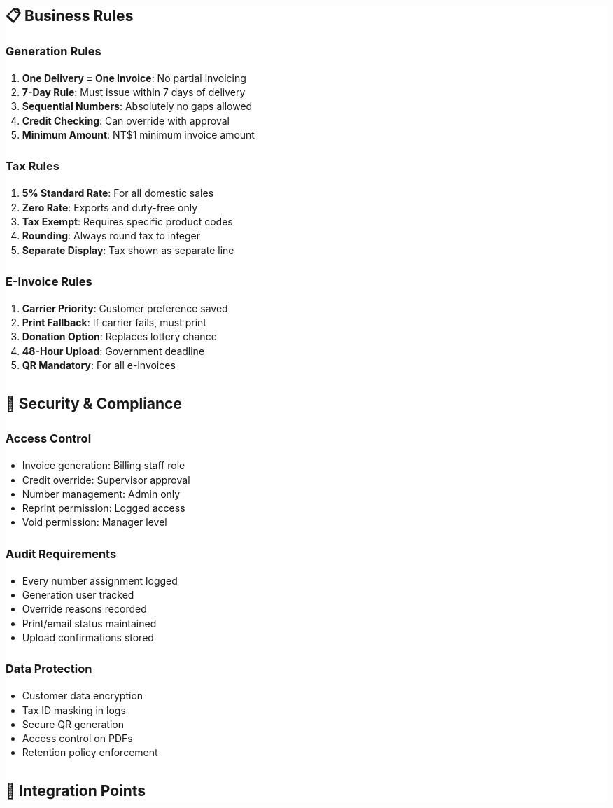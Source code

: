 ## 📋 Business Rules

### Generation Rules
1. **One Delivery = One Invoice**: No partial invoicing
2. **7-Day Rule**: Must issue within 7 days of delivery
3. **Sequential Numbers**: Absolutely no gaps allowed
4. **Credit Checking**: Can override with approval
5. **Minimum Amount**: NT$1 minimum invoice amount

### Tax Rules
1. **5% Standard Rate**: For all domestic sales
2. **Zero Rate**: Exports and duty-free only
3. **Tax Exempt**: Requires specific product codes
4. **Rounding**: Always round tax to integer
5. **Separate Display**: Tax shown as separate line

### E-Invoice Rules
1. **Carrier Priority**: Customer preference saved
2. **Print Fallback**: If carrier fails, must print
3. **Donation Option**: Replaces lottery chance
4. **48-Hour Upload**: Government deadline
5. **QR Mandatory**: For all e-invoices

## 🔐 Security & Compliance

### Access Control
- Invoice generation: Billing staff role
- Credit override: Supervisor approval
- Number management: Admin only
- Reprint permission: Logged access
- Void permission: Manager level

### Audit Requirements
- Every number assignment logged
- Generation user tracked
- Override reasons recorded
- Print/email status maintained
- Upload confirmations stored

### Data Protection
- Customer data encryption
- Tax ID masking in logs
- Secure QR generation
- Access control on PDFs
- Retention policy enforcement

## 🔄 Integration Points
